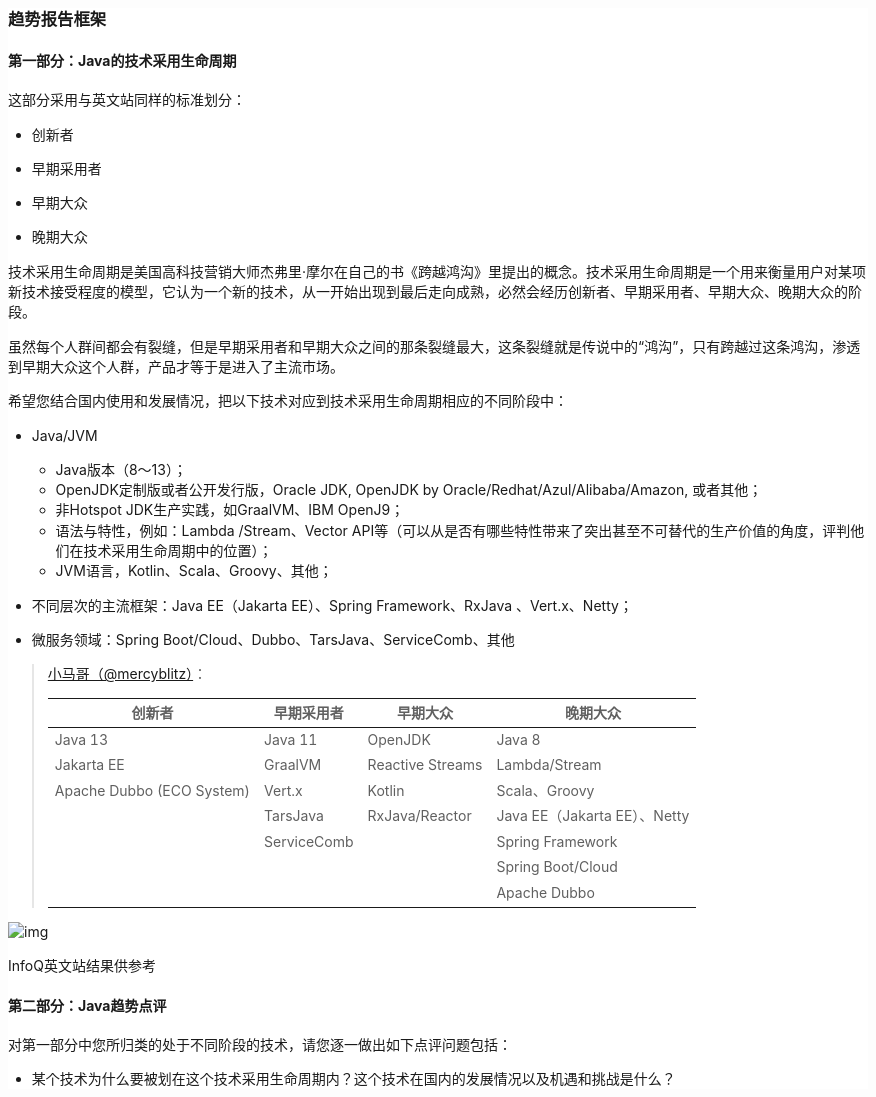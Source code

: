 ### 趋势报告框架

#### 第一部分：Java的技术采用生命周期

这部分采用与英文站同样的标准划分：

- 创新者

- 早期采用者

- 早期大众

- 晚期大众

技术采用生命周期是美国高科技营销大师杰弗里·摩尔在自己的书《跨越鸿沟》里提出的概念。技术采用生命周期是一个用来衡量用户对某项新技术接受程度的模型，它认为一个新的技术，从一开始出现到最后走向成熟，必然会经历创新者、早期采用者、早期大众、晚期大众的阶段。



虽然每个人群间都会有裂缝，但是早期采用者和早期大众之间的那条裂缝最大，这条裂缝就是传说中的“鸿沟”，只有跨越过这条鸿沟，渗透到早期大众这个人群，产品才等于是进入了主流市场。



希望您结合国内使用和发展情况，把以下技术对应到技术采用生命周期相应的不同阶段中：

- Java/JVM
  - Java版本（8～13）；
  - OpenJDK定制版或者公开发行版，Oracle JDK, OpenJDK by Oracle/Redhat/Azul/Alibaba/Amazon, 或者其他；
  - 非Hotspot JDK生产实践，如GraalVM、IBM OpenJ9；
  - 语法与特性，例如：Lambda /Stream、Vector API等（可以从是否有哪些特性带来了突出甚至不可替代的生产价值的角度，评判他们在技术采用生命周期中的位置）；
  - JVM语言，Kotlin、Scala、Groovy、其他；

- 不同层次的主流框架：Java EE（Jakarta EE）、Spring Framework、RxJava 、Vert.x、Netty；

- 微服务领域：Spring Boot/Cloud、Dubbo、TarsJava、ServiceComb、其他



> [小马哥（@mercyblitz）](https://mercyblitz.github.io/about/)：
>
> | 创新者                    | 早期采用者  | 早期大众         | 晚期大众                     |
> | ------------------------- | ----------- | ---------------- | ---------------------------- |
> | Java 13                   | Java 11     | OpenJDK          | Java 8                       |
> | Jakarta EE                | GraalVM     | Reactive Streams | Lambda/Stream                |
> | Apache Dubbo (ECO System) | Vert.x      | Kotlin           | Scala、Groovy                |
> |                           | TarsJava    | RxJava/Reactor   | Java EE（Jakarta EE）、Netty |
> |                           | ServiceComb |                  | Spring Framework             |
> |                           |             |                  | Spring Boot/Cloud            |
> |                           |             |                  | Apache Dubbo                 |

![img](https://uploader.shimo.im/f/PlaoGDZsEGoeqwtL.png!thumbnail)

InfoQ英文站结果供参考



#### 第二部分：Java趋势点评

对第一部分中您所归类的处于不同阶段的技术，请您逐一做出如下点评问题包括：

- 某个技术为什么要被划在这个技术采用生命周期内？这个技术在国内的发展情况以及机遇和挑战是什么？
